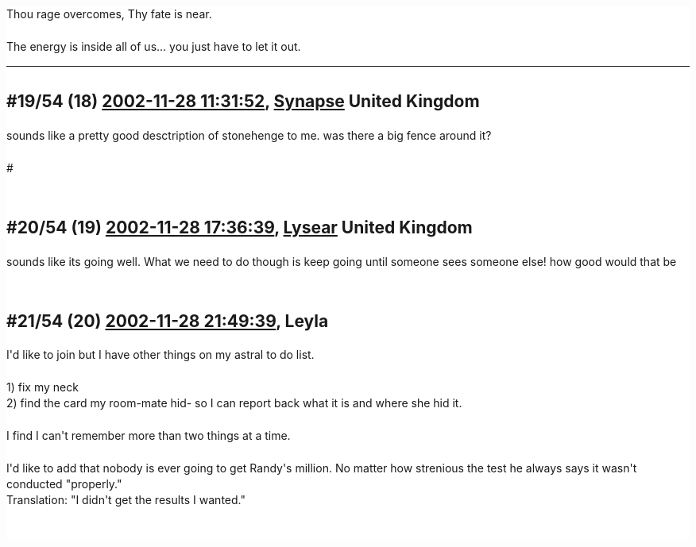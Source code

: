 Thou rage overcomes, Thy fate is near.
<br>
<br>
The energy is inside all of us... you just have to let it out.
<br>
****************************
</section>

## \#19/54 (18) [2002-11-28 11:31:52](https://www.astralpulse.com/forums/index.php?msg=17787), [Synapse](https://www.astralpulse.com/forums/profile/?u=1448) United Kingdom ##
<section>
sounds like a pretty good desctription of stonehenge to me. was there a big fence around it?
<br>
<br>
#
<br>
<br>
</section>

## \#20/54 (19) [2002-11-28 17:36:39](https://www.astralpulse.com/forums/index.php?msg=17813), [Lysear](https://www.astralpulse.com/forums/profile/?u=1214) United Kingdom ##
<section>
sounds like its going well. What we need to do though is keep going until someone sees someone else! how good would that be
<br>
<br>
</section>

## \#21/54 (20) [2002-11-28 21:49:39](https://www.astralpulse.com/forums/index.php?msg=17830), Leyla  ##
<section>
I'd like to join but I have other things on my astral to do list.
<br>
<br>
1) fix my neck
<br>
2) find the card my room-mate hid- so I can report back what it is and where she hid it.
<br>
<br>
I find I can't remember more than two things at a time.
<br>
<br>
I'd like to add that nobody is ever going to get Randy's million. No matter how strenious the test he always says it wasn't conducted "properly."
<br>
Translation: "I didn't get the results I wanted."
<br>
<br>
<br>
</section>
